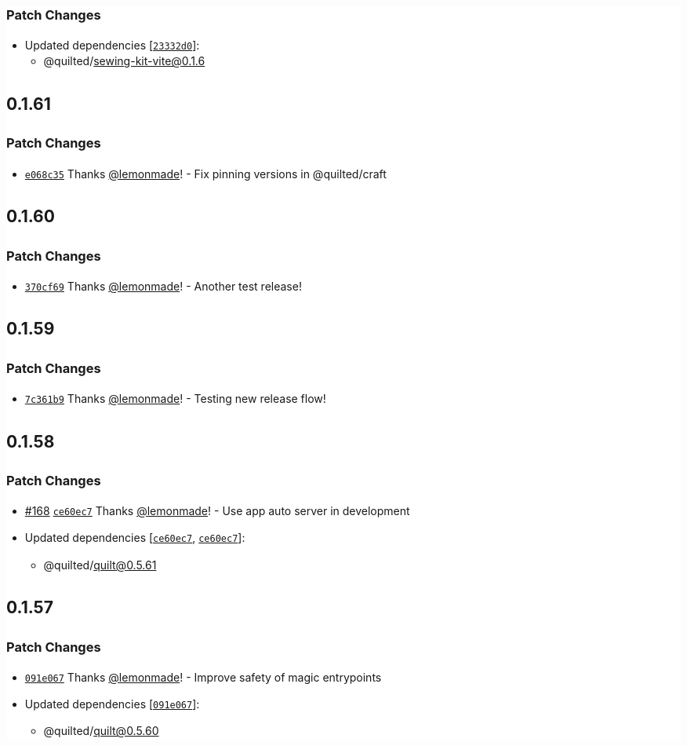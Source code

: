 ### Patch Changes

- Updated dependencies [[`23332d0`](https://github.com/lemonmade/quilt/commit/23332d0faf42f58b5a942ded3f524e2857aa09c8)]:
  - @quilted/sewing-kit-vite@0.1.6

## 0.1.61

### Patch Changes

- [`e068c35`](https://github.com/lemonmade/quilt/commit/e068c356d844ef4fb9da2a4dc3889a776dfbfa68) Thanks [@lemonmade](https://github.com/lemonmade)! - Fix pinning versions in @quilted/craft

## 0.1.60

### Patch Changes

- [`370cf69`](https://github.com/lemonmade/quilt/commit/370cf693a8740af928f18939f541b7e30a774b58) Thanks [@lemonmade](https://github.com/lemonmade)! - Another test release!

## 0.1.59

### Patch Changes

- [`7c361b9`](https://github.com/lemonmade/quilt/commit/7c361b9d9d5f32b4227f0e3e739aa2b5a4e37d2b) Thanks [@lemonmade](https://github.com/lemonmade)! - Testing new release flow!

## 0.1.58

### Patch Changes

- [#168](https://github.com/lemonmade/quilt/pull/168) [`ce60ec7`](https://github.com/lemonmade/quilt/commit/ce60ec7d864eb3b7c20a1f6cfe8839652bd8e3db) Thanks [@lemonmade](https://github.com/lemonmade)! - Use app auto server in development

- Updated dependencies [[`ce60ec7`](https://github.com/lemonmade/quilt/commit/ce60ec7d864eb3b7c20a1f6cfe8839652bd8e3db), [`ce60ec7`](https://github.com/lemonmade/quilt/commit/ce60ec7d864eb3b7c20a1f6cfe8839652bd8e3db)]:
  - @quilted/quilt@0.5.61

## 0.1.57

### Patch Changes

- [`091e067`](https://github.com/lemonmade/quilt/commit/091e067ff3240fcb140687d47afce73926ff70ac) Thanks [@lemonmade](https://github.com/lemonmade)! - Improve safety of magic entrypoints

- Updated dependencies [[`091e067`](https://github.com/lemonmade/quilt/commit/091e067ff3240fcb140687d47afce73926ff70ac)]:
  - @quilted/quilt@0.5.60
